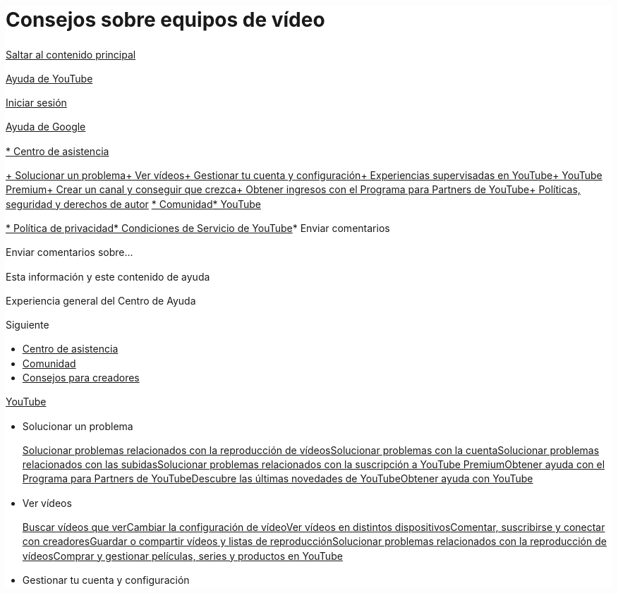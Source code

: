# Consejos sobre equipos de vídeo

[Saltar al contenido principal](#hcfe-content)

[Ayuda de YouTube](/youtube)

[Iniciar sesión](https://accounts.google.com/ServiceLogin?hl=es&passive=true&continue=http://support.google.com/youtube/answer/11913513%3Fsjid%3D11557296865847177507-EU&ec=GAZAdQ)

[Ayuda de Google](/)

[* Centro de asistencia](/youtube/?hl=es)

[+ Solucionar un problema](/youtube/topic/9257498?hl=es&ref_topic=3230811,3256124,)[+ Ver vídeos](/youtube/topic/9257500?hl=es&ref_topic=3230811,3256124,)[+ Gestionar tu cuenta y configuración](/youtube/topic/9257107?hl=es&ref_topic=3230811,3256124,)[+ Experiencias supervisadas en YouTube](/youtube/topic/10314939?hl=es&ref_topic=3230811,3256124,)[+ YouTube Premium](/youtube/topic/9257430?hl=es&ref_topic=3230811,3256124,)[+ Crear un canal y conseguir que crezca](/youtube/topic/9257610?hl=es&ref_topic=3230811,3256124,)[+ Obtener ingresos con el Programa para Partners de YouTube](/youtube/topic/9257986?hl=es&ref_topic=3230811,3256124,)[+ Políticas, seguridad y derechos de autor](/youtube/topic/6151248?hl=es&ref_topic=3230811,3256124,)
[* Comunidad](/youtube/community?hl=es&help_center_link=CKmS1wUSIENvbnNlam9zIHNvYnJlIGVxdWlwb3MgZGUgdsOtZGVv)[* YouTube](//www.youtube.com/)

[* Política de privacidad](//www.google.com/intl/es/privacy.html)[* Condiciones de Servicio de YouTube](http://youtube.com/t/terms)* Enviar comentarios

Enviar comentarios sobre...

Esta información y este contenido de ayuda

Experiencia general del Centro de Ayuda

Siguiente

* [Centro de asistencia](/youtube/?hl=es)
* [Comunidad](/youtube/community?hl=es&help_center_link=CKmS1wUSIENvbnNlam9zIHNvYnJlIGVxdWlwb3MgZGUgdsOtZGVv)
* [Consejos para creadores](/youtube/announcements/11909013)

[YouTube](//www.youtube.com/)

* Solucionar un problema

  [Solucionar problemas relacionados con la reproducción de vídeos](/youtube/topic/9257404?hl=es&ref_topic=9257498,3230811,3256124,)[Solucionar problemas con la cuenta](/youtube/topic/3024171?hl=es&ref_topic=9257498,3230811,3256124,)[Solucionar problemas relacionados con las subidas](/youtube/topic/2888603?hl=es&ref_topic=9257498,3230811,3256124,)[Solucionar problemas relacionados con la suscripción a YouTube Premium](/youtube/topic/9257117?hl=es&ref_topic=9257498,3230811,3256124,)[Obtener ayuda con el Programa para Partners de YouTube](/youtube/topic/9153641?hl=es&ref_topic=9257498,3230811,3256124,)[Descubre las últimas novedades de YouTube](/youtube/topic/13401449?hl=es&ref_topic=9257498,3230811,3256124,)[Obtener ayuda con YouTube](/youtube/topic/13343244?hl=es&ref_topic=9257498,3230811,3256124,)
* Ver vídeos

  [Buscar vídeos que ver](/youtube/topic/9257408?hl=es&ref_topic=9257500,3230811,3256124,)[Cambiar la configuración de vídeo](/youtube/topic/9257502?hl=es&ref_topic=9257500,3230811,3256124,)[Ver vídeos en distintos dispositivos](/youtube/topic/9257096?hl=es&ref_topic=9257500,3230811,3256124,)[Comentar, suscribirse y conectar con creadores](/youtube/topic/9257418?hl=es&ref_topic=9257500,3230811,3256124,)[Guardar o compartir vídeos y listas de reproducción](/youtube/topic/9257423?hl=es&ref_topic=9257500,3230811,3256124,)[Solucionar problemas relacionados con la reproducción de vídeos](/youtube/topic/9257404?hl=es&ref_topic=9257500,3230811,3256124,)[Comprar y gestionar películas, series y productos en YouTube](/youtube/topic/9257105?hl=es&ref_topic=9257500,3230811,3256124,)
* Gestionar tu cuenta y configuración
